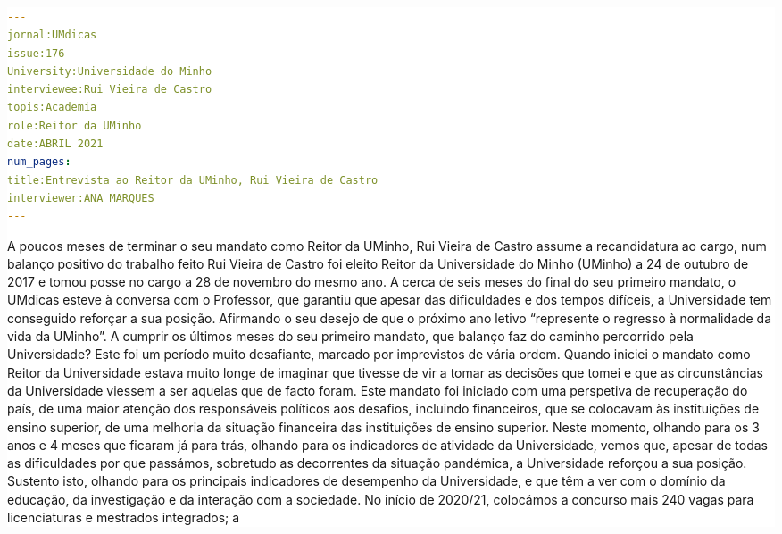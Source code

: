 ```yaml
---
jornal:UMdicas
issue:176
University:Universidade do Minho
interviewee:Rui Vieira de Castro
topis:Academia
role:Reitor da UMinho
date:ABRIL 2021
num_pages:
title:Entrevista ao Reitor da UMinho, Rui Vieira de Castro
interviewer:ANA MARQUES
---
```

A poucos meses de terminar o seu mandato como Reitor da UMinho, Rui Vieira de Castro
assume a recandidatura ao cargo, num balanço positivo do trabalho feito
Rui Vieira de Castro foi eleito Reitor
da Universidade do Minho (UMinho) a
24 de outubro de 2017 e tomou posse
no cargo a 28 de novembro do mesmo
ano. A cerca de seis meses do final do seu
primeiro mandato, o UMdicas esteve à
conversa com o Professor, que garantiu
que apesar das dificuldades e dos tempos
difíceis, a Universidade tem conseguido
reforçar a sua posição. Afirmando o
seu desejo de que o próximo ano letivo
“represente o regresso à normalidade
da vida da UMinho”.
A cumprir os últimos meses do seu
primeiro mandato, que balanço faz do
caminho percorrido pela Universidade?
Este foi um período muito desafiante,
marcado por imprevistos de vária ordem.
Quando iniciei o mandato como Reitor
da Universidade estava muito longe de
imaginar que tivesse de vir a tomar as
decisões que tomei e que as circunstâncias
da Universidade viessem a ser aquelas que
de facto foram.
Este mandato foi iniciado com uma
perspetiva de recuperação do país, de uma
maior atenção dos responsáveis políticos
aos desafios, incluindo financeiros, que
se colocavam às instituições de ensino
superior, de uma melhoria da situação
financeira das instituições de ensino
superior.
Neste momento, olhando para os 3 anos
e 4 meses que ficaram já para trás,
olhando para os indicadores de atividade
da Universidade, vemos que, apesar de
todas as dificuldades por que passámos,
sobretudo as decorrentes da situação
pandémica, a Universidade reforçou a
sua posição. Sustento isto, olhando para
os principais indicadores de desempenho
da Universidade, e que têm a ver com o
domínio da educação, da investigação e
da interação com a sociedade.
No início de 2020/21, colocámos
a concurso mais 240 vagas para
licenciaturas e mestrados integrados; a